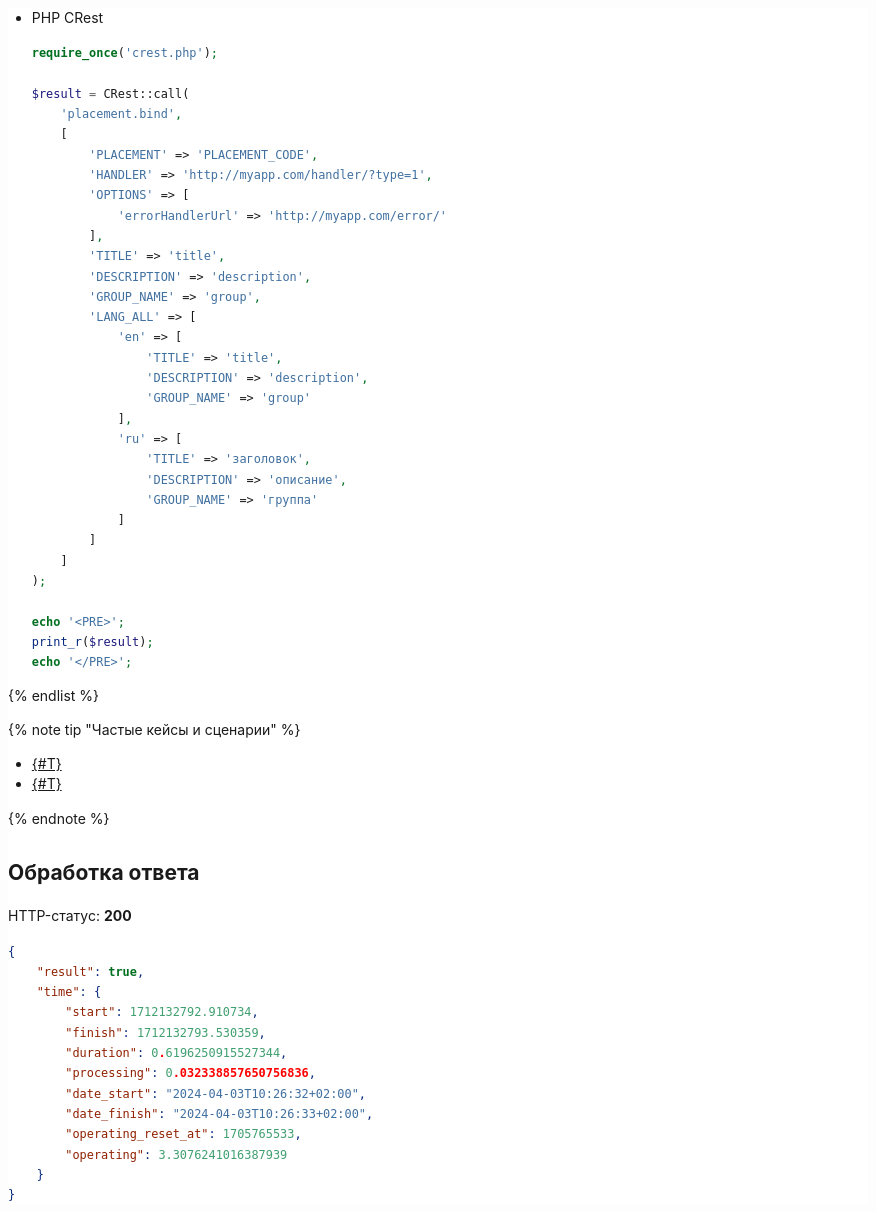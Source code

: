 - PHP CRest

    ```php
    require_once('crest.php');

    $result = CRest::call(
        'placement.bind',
        [
            'PLACEMENT' => 'PLACEMENT_CODE',
            'HANDLER' => 'http://myapp.com/handler/?type=1',
            'OPTIONS' => [
                'errorHandlerUrl' => 'http://myapp.com/error/'
            ],
            'TITLE' => 'title',
            'DESCRIPTION' => 'description',
            'GROUP_NAME' => 'group',
            'LANG_ALL' => [
                'en' => [
                    'TITLE' => 'title',
                    'DESCRIPTION' => 'description',
                    'GROUP_NAME' => 'group'
                ],
                'ru' => [
                    'TITLE' => 'заголовок',
                    'DESCRIPTION' => 'описание',
                    'GROUP_NAME' => 'группа'
                ]
            ]
        ]
    );

    echo '<PRE>';
    print_r($result);
    echo '</PRE>';
    ```

{% endlist %}

{% note tip "Частые кейсы и сценарии" %}

- [{#T}](../../tutorials/crm/crm-widgets/widget-as-detail-tab.md)
- [{#T}](../../tutorials/crm/crm-widgets/widget-as-field-in-lead-page.md)

{% endnote %}

## Обработка ответа

HTTP-статус: **200**

```json
{
    "result": true,
    "time": {
        "start": 1712132792.910734,
        "finish": 1712132793.530359,
        "duration": 0.6196250915527344,
        "processing": 0.032338857650756836,
        "date_start": "2024-04-03T10:26:32+02:00",
        "date_finish": "2024-04-03T10:26:33+02:00",
        "operating_reset_at": 1705765533,
        "operating": 3.3076241016387939
    }
}
```
